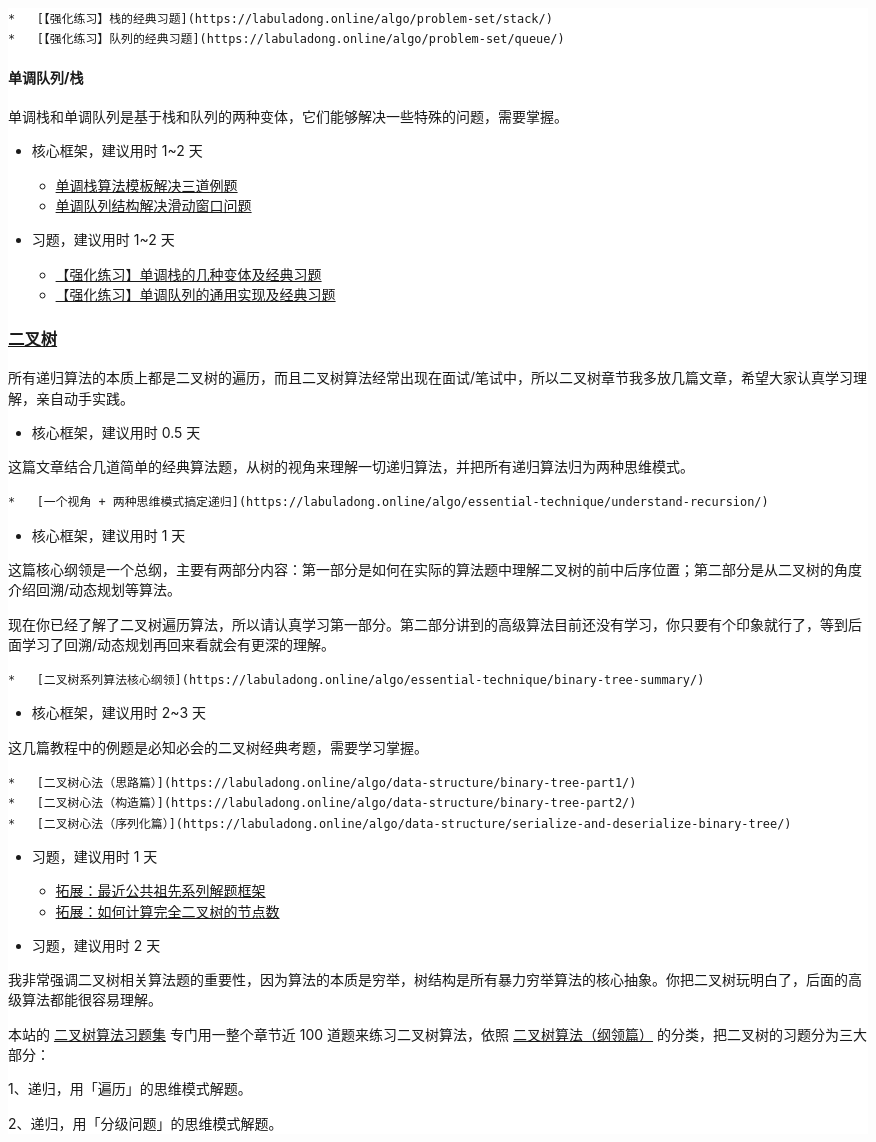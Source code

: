     *   [【强化练习】栈的经典习题](https://labuladong.online/algo/problem-set/stack/)
    *   [【强化练习】队列的经典习题](https://labuladong.online/algo/problem-set/queue/)

#### 单调队列/栈

单调栈和单调队列是基于栈和队列的两种变体，它们能够解决一些特殊的问题，需要掌握。

- 核心框架，建议用时 1~2 天

    *   [单调栈算法模板解决三道例题](https://labuladong.online/algo/data-structure/monotonic-stack/)
    *   [单调队列结构解决滑动窗口问题](https://labuladong.online/algo/data-structure/monotonic-queue/)

- 习题，建议用时 1~2 天

    *   [【强化练习】单调栈的几种变体及经典习题](https://labuladong.online/algo/problem-set/monotonic-stack/)
    *   [【强化练习】单调队列的通用实现及经典习题](https://labuladong.online/algo/problem-set/monotonic-queue/)

### [二叉树](#)

所有递归算法的本质上都是二叉树的遍历，而且二叉树算法经常出现在面试/笔试中，所以二叉树章节我多放几篇文章，希望大家认真学习理解，亲自动手实践。

- 核心框架，建议用时 0.5 天

这篇文章结合几道简单的经典算法题，从树的视角来理解一切递归算法，并把所有递归算法归为两种思维模式。

    *   [一个视角 + 两种思维模式搞定递归](https://labuladong.online/algo/essential-technique/understand-recursion/)

- 核心框架，建议用时 1 天

这篇核心纲领是一个总纲，主要有两部分内容：第一部分是如何在实际的算法题中理解二叉树的前中后序位置；第二部分是从二叉树的角度介绍回溯/动态规划等算法。

现在你已经了解了二叉树遍历算法，所以请认真学习第一部分。第二部分讲到的高级算法目前还没有学习，你只要有个印象就行了，等到后面学习了回溯/动态规划再回来看就会有更深的理解。

    *   [二叉树系列算法核心纲领](https://labuladong.online/algo/essential-technique/binary-tree-summary/)

- 核心框架，建议用时 2~3 天

这几篇教程中的例题是必知必会的二叉树经典考题，需要学习掌握。

    *   [二叉树心法（思路篇）](https://labuladong.online/algo/data-structure/binary-tree-part1/)
    *   [二叉树心法（构造篇）](https://labuladong.online/algo/data-structure/binary-tree-part2/)
    *   [二叉树心法（序列化篇）](https://labuladong.online/algo/data-structure/serialize-and-deserialize-binary-tree/)

- 习题，建议用时 1 天

    *   [拓展：最近公共祖先系列解题框架](https://labuladong.online/algo/practice-in-action/lowest-common-ancestor-summary/)
    *   [拓展：如何计算完全二叉树的节点数](https://labuladong.online/algo/data-structure/count-complete-tree-nodes/)

- 习题，建议用时 2 天

我非常强调二叉树相关算法题的重要性，因为算法的本质是穷举，树结构是所有暴力穷举算法的核心抽象。你把二叉树玩明白了，后面的高级算法都能很容易理解。

本站的 [二叉树算法习题集](https://labuladong.online/algo/intro/binary-tree-practice/) 专门用一整个章节近 100 道题来练习二叉树算法，依照 [二叉树算法（纲领篇）](https://labuladong.online/algo/essential-technique/binary-tree-summary/) 的分类，把二叉树的习题分为三大部分：

1、递归，用「遍历」的思维模式解题。

2、递归，用「分级问题」的思维模式解题。

